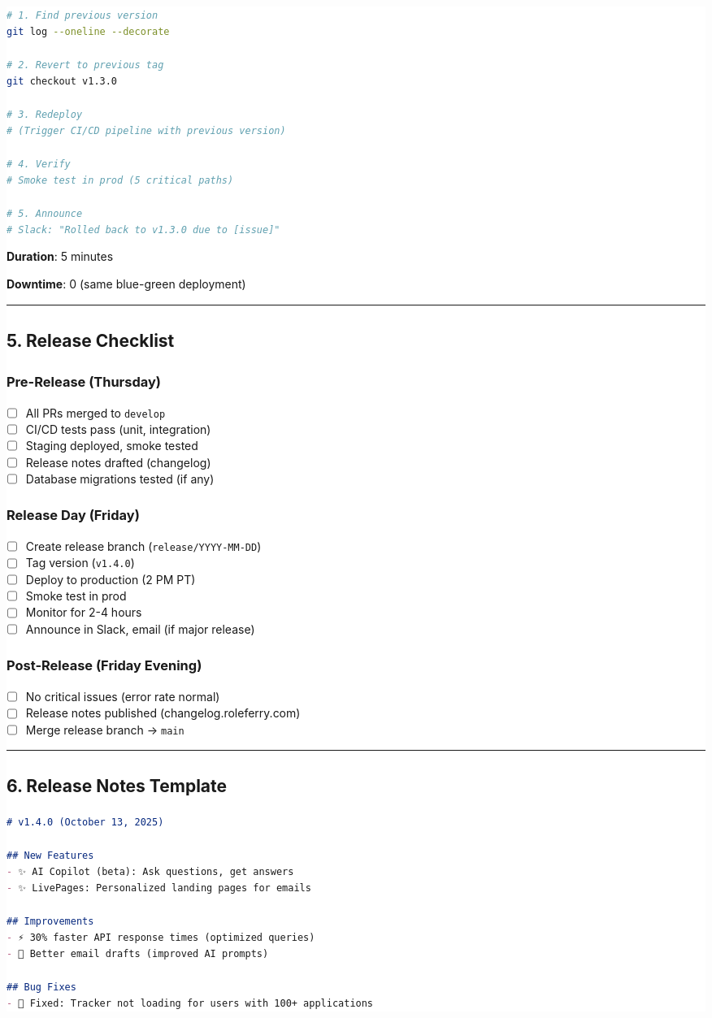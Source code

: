 ```bash
# 1. Find previous version
git log --oneline --decorate

# 2. Revert to previous tag
git checkout v1.3.0

# 3. Redeploy
# (Trigger CI/CD pipeline with previous version)

# 4. Verify
# Smoke test in prod (5 critical paths)

# 5. Announce
# Slack: "Rolled back to v1.3.0 due to [issue]"
```

**Duration**: 5 minutes

**Downtime**: 0 (same blue-green deployment)

---

## 5. Release Checklist

### Pre-Release (Thursday)

- [ ] All PRs merged to `develop`
- [ ] CI/CD tests pass (unit, integration)
- [ ] Staging deployed, smoke tested
- [ ] Release notes drafted (changelog)
- [ ] Database migrations tested (if any)

### Release Day (Friday)

- [ ] Create release branch (`release/YYYY-MM-DD`)
- [ ] Tag version (`v1.4.0`)
- [ ] Deploy to production (2 PM PT)
- [ ] Smoke test in prod
- [ ] Monitor for 2-4 hours
- [ ] Announce in Slack, email (if major release)

### Post-Release (Friday Evening)

- [ ] No critical issues (error rate normal)
- [ ] Release notes published (changelog.roleferry.com)
- [ ] Merge release branch → `main`

---

## 6. Release Notes Template

```markdown
# v1.4.0 (October 13, 2025)

## New Features
- ✨ AI Copilot (beta): Ask questions, get answers
- ✨ LivePages: Personalized landing pages for emails

## Improvements
- ⚡ 30% faster API response times (optimized queries)
- 📧 Better email drafts (improved AI prompts)

## Bug Fixes
- 🐛 Fixed: Tracker not loading for users with 100+ applications
```